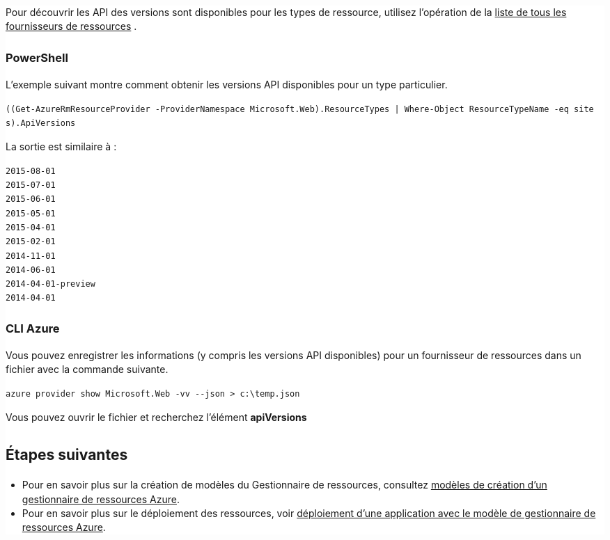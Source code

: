 Pour découvrir les API des versions sont disponibles pour les types de ressource, utilisez l’opération de la [liste de tous les fournisseurs de ressources](https://msdn.microsoft.com/library/azure/dn790524.aspx) . 

### <a name="powershell"></a>PowerShell

L’exemple suivant montre comment obtenir les versions API disponibles pour un type particulier.

    ((Get-AzureRmResourceProvider -ProviderNamespace Microsoft.Web).ResourceTypes | Where-Object ResourceTypeName -eq sites).ApiVersions
    
La sortie est similaire à :
    
    2015-08-01
    2015-07-01
    2015-06-01
    2015-05-01
    2015-04-01
    2015-02-01
    2014-11-01
    2014-06-01
    2014-04-01-preview
    2014-04-01

### <a name="azure-cli"></a>CLI Azure

Vous pouvez enregistrer les informations (y compris les versions API disponibles) pour un fournisseur de ressources dans un fichier avec la commande suivante.

    azure provider show Microsoft.Web -vv --json > c:\temp.json

Vous pouvez ouvrir le fichier et recherchez l’élément **apiVersions**

## <a name="next-steps"></a>Étapes suivantes

- Pour en savoir plus sur la création de modèles du Gestionnaire de ressources, consultez [modèles de création d’un gestionnaire de ressources Azure](resource-group-authoring-templates.md).
- Pour en savoir plus sur le déploiement des ressources, voir [déploiement d’une application avec le modèle de gestionnaire de ressources Azure](resource-group-template-deploy.md).
